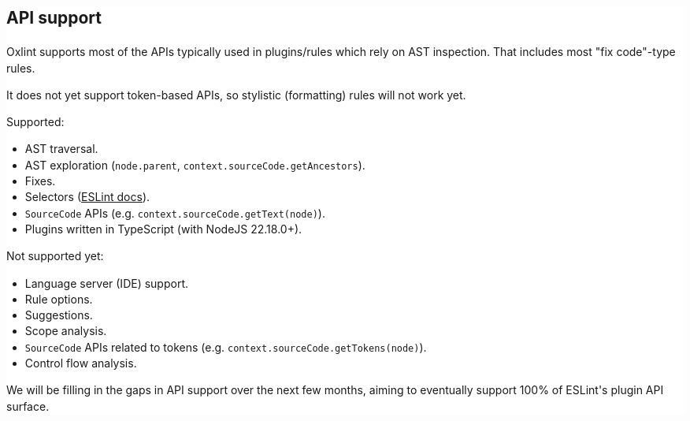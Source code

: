 ## API support

Oxlint supports most of the APIs typically used in plugins/rules which rely on AST inspection.
That includes most "fix code"-type rules.

It does not yet support token-based APIs, so stylistic (formatting) rules will not work yet.

Supported:

- AST traversal.
- AST exploration (`node.parent`, `context.sourceCode.getAncestors`).
- Fixes.
- Selectors ([ESLint docs](https://eslint.org/docs/latest/extend/selectors)).
- `SourceCode` APIs (e.g. `context.sourceCode.getText(node)`).
- Plugins written in TypeScript (with NodeJS 22.18.0+).

Not supported yet:

- Language server (IDE) support.
- Rule options.
- Suggestions.
- Scope analysis.
- `SourceCode` APIs related to tokens (e.g. `context.sourceCode.getTokens(node)`).
- Control flow analysis.

We will be filling in the gaps in API support over the next few months, aiming to eventually support 100% of ESLint's
plugin API surface.
